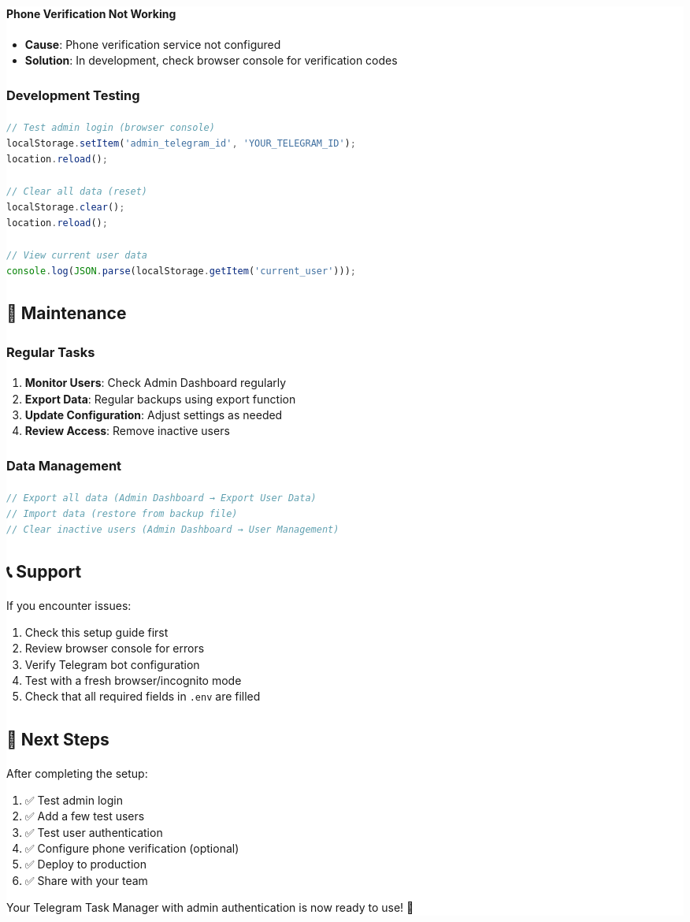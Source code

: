 #### Phone Verification Not Working
- **Cause**: Phone verification service not configured
- **Solution**: In development, check browser console for verification codes

### Development Testing

```javascript
// Test admin login (browser console)
localStorage.setItem('admin_telegram_id', 'YOUR_TELEGRAM_ID');
location.reload();

// Clear all data (reset)
localStorage.clear();
location.reload();

// View current user data
console.log(JSON.parse(localStorage.getItem('current_user')));
```

## 🔄 Maintenance

### Regular Tasks

1. **Monitor Users**: Check Admin Dashboard regularly
2. **Export Data**: Regular backups using export function
3. **Update Configuration**: Adjust settings as needed
4. **Review Access**: Remove inactive users

### Data Management

```javascript
// Export all data (Admin Dashboard → Export User Data)
// Import data (restore from backup file)
// Clear inactive users (Admin Dashboard → User Management)
```

## 📞 Support

If you encounter issues:

1. Check this setup guide first
2. Review browser console for errors
3. Verify Telegram bot configuration
4. Test with a fresh browser/incognito mode
5. Check that all required fields in `.env` are filled

## 🎯 Next Steps

After completing the setup:

1. ✅ Test admin login
2. ✅ Add a few test users
3. ✅ Test user authentication
4. ✅ Configure phone verification (optional)
5. ✅ Deploy to production
6. ✅ Share with your team

Your Telegram Task Manager with admin authentication is now ready to use! 🚀